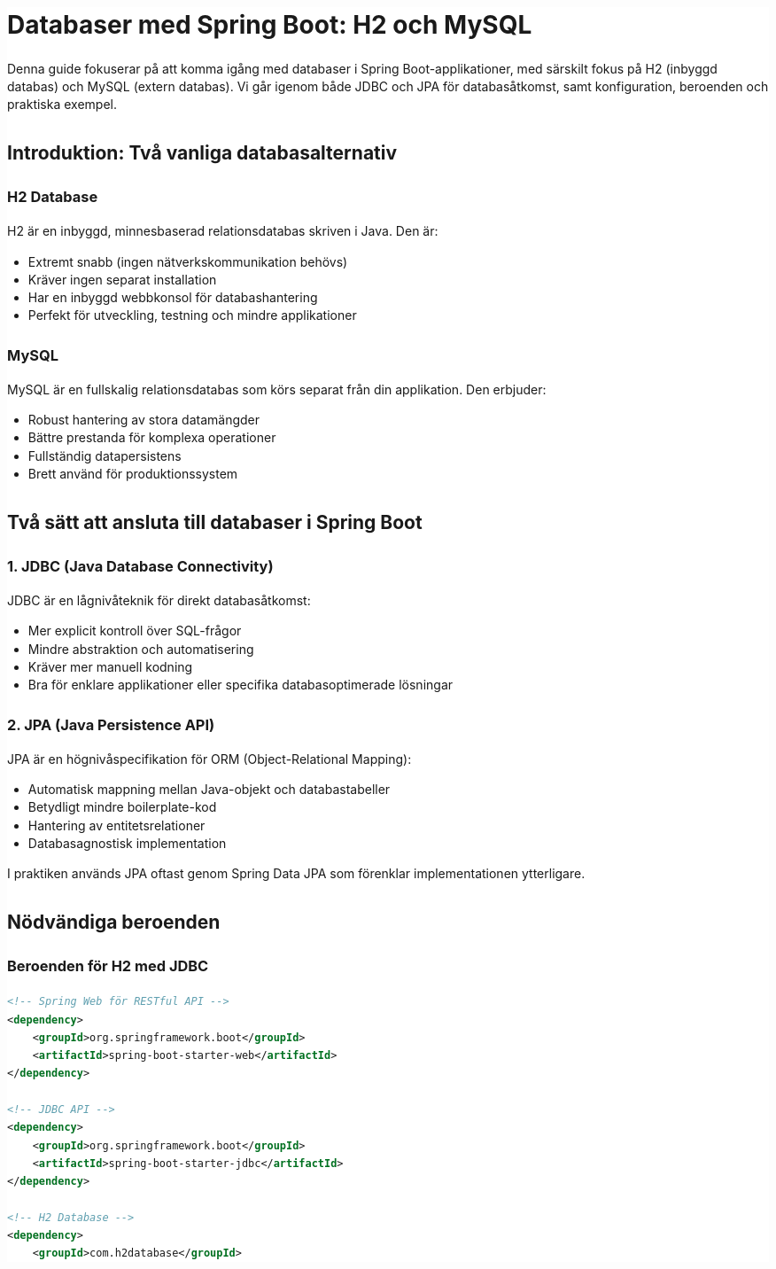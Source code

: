 # Databaser med Spring Boot: H2 och MySQL

Denna guide fokuserar på att komma igång med databaser i Spring Boot-applikationer, med särskilt fokus på H2 (inbyggd databas) och MySQL (extern databas). Vi går igenom både JDBC och JPA för databasåtkomst, samt konfiguration, beroenden och praktiska exempel.

## Introduktion: Två vanliga databasalternativ

### H2 Database
H2 är en inbyggd, minnesbaserad relationsdatabas skriven i Java. Den är:
- Extremt snabb (ingen nätverkskommunikation behövs)
- Kräver ingen separat installation
- Har en inbyggd webbkonsol för databashantering
- Perfekt för utveckling, testning och mindre applikationer

### MySQL
MySQL är en fullskalig relationsdatabas som körs separat från din applikation. Den erbjuder:
- Robust hantering av stora datamängder
- Bättre prestanda för komplexa operationer
- Fullständig datapersistens
- Brett använd för produktionssystem

## Två sätt att ansluta till databaser i Spring Boot

### 1. JDBC (Java Database Connectivity)
JDBC är en lågnivåteknik för direkt databasåtkomst:
- Mer explicit kontroll över SQL-frågor
- Mindre abstraktion och automatisering
- Kräver mer manuell kodning
- Bra för enklare applikationer eller specifika databasoptimerade lösningar

### 2. JPA (Java Persistence API)
JPA är en högnivåspecifikation för ORM (Object-Relational Mapping):
- Automatisk mappning mellan Java-objekt och databastabeller
- Betydligt mindre boilerplate-kod
- Hantering av entitetsrelationer
- Databasagnostisk implementation

I praktiken används JPA oftast genom Spring Data JPA som förenklar implementationen ytterligare.

## Nödvändiga beroenden

### Beroenden för H2 med JDBC

```xml
<!-- Spring Web för RESTful API -->
<dependency>
    <groupId>org.springframework.boot</groupId>
    <artifactId>spring-boot-starter-web</artifactId>
</dependency>

<!-- JDBC API -->
<dependency>
    <groupId>org.springframework.boot</groupId>
    <artifactId>spring-boot-starter-jdbc</artifactId>
</dependency>

<!-- H2 Database -->
<dependency>
    <groupId>com.h2database</groupId>
```